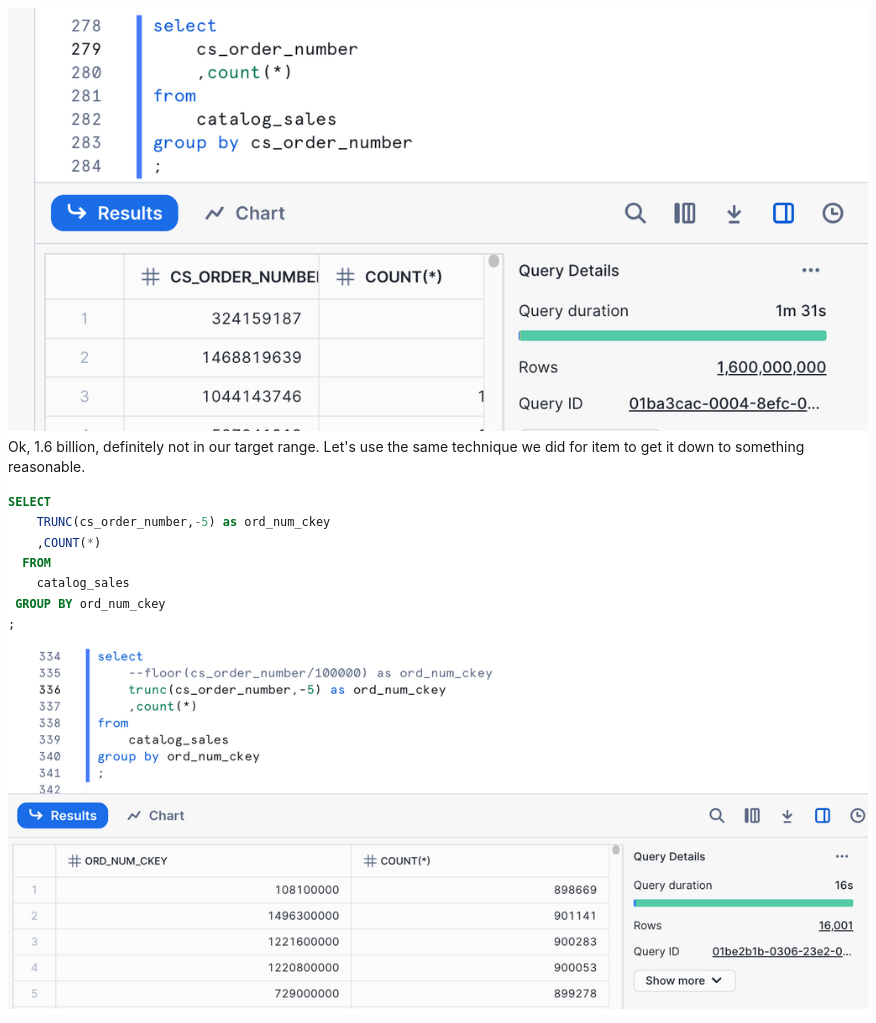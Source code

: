 ![img](assets/order_number_card.png)
Ok, 1.6 billion, definitely not in our target range. Let's use the same technique we did for item to get it down to something reasonable.
```sql
SELECT 
    TRUNC(cs_order_number,-5) as ord_num_ckey
    ,COUNT(*)
  FROM
    catalog_sales
 GROUP BY ord_num_ckey
;
```
![img](assets/order_number_card_100000.png)
